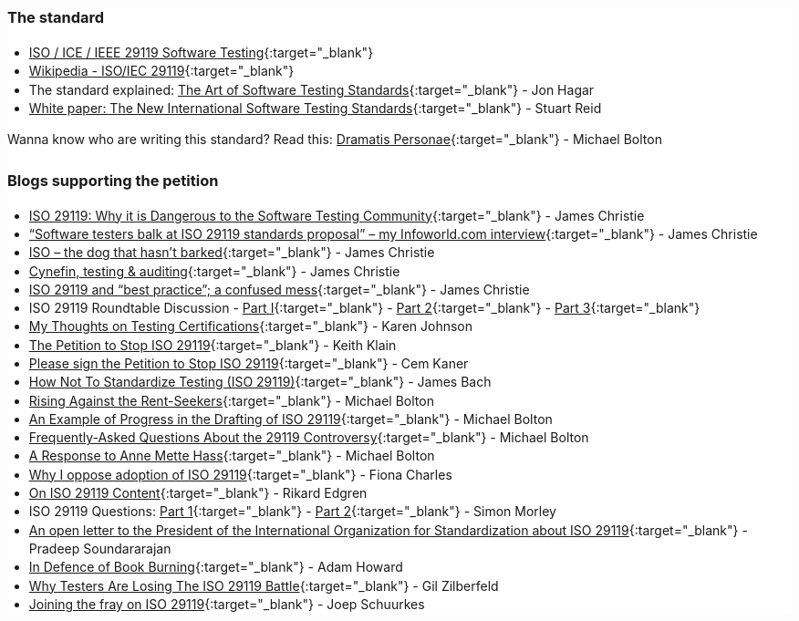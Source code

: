 ### The standard

*   [ISO / ICE / IEEE 29119 Software Testing](https://www.softwaretestingstandard.org/){:target="_blank"}
*   [Wikipedia - ISO/IEC 29119](https://en.wikipedia.org/wiki/ISO/IEC_29119){:target="_blank"}
*   The standard explained: [The Art of Software Testing Standards](https://www.softwaretestpro.com/the-art-of-software-testing-standards/){:target="_blank"} - Jon Hagar
*   [White paper: The New International Software Testing Standards](https://www.stureid.info/wp-content/uploads/2015/08/ISO-29119-The-New-International-Software-Testing-Standards.pdf){:target="_blank"} - Stuart Reid

Wanna know who are writing this standard? Read this: [Dramatis Personae](https://www.developsense.com/blog/2014/09/dramatis-personae/){:target="_blank"} - Michael Bolton

### Blogs supporting the petition

*   [ISO 29119: Why it is Dangerous to the Software Testing Community](https://blog.utest.com/2014/09/02/iso-29119-why-it-is-dangerous-to-the-software-testing-community/){:target="_blank"} - James Christie
*   [“Software testers balk at ISO 29119 standards proposal” – my Infoworld.com interview](https://clarotesting.wordpress.com/2014/09/04/software-testers-balk-at-iso-29119-standards-proposal-my-infoworld-com-interview/){:target="_blank"} - James Christie
*   [ISO – the dog that hasn’t barked](https://clarotesting.wordpress.com/2014/09/04/iso-the-dog-that-hasnt-barked/){:target="_blank"} - James Christie
*   [Cynefin, testing & auditing](https://clarotesting.wordpress.com/2014/09/11/cynefin-testing-auditing/){:target="_blank"} - James Christie
*   [ISO 29119 and “best practice”; a confused mess](https://clarotesting.wordpress.com/2014/09/12/iso-29119-and-best-practice-a-confused-mess/){:target="_blank"} - James Christie
*   ISO 29119 Roundtable Discussion - [Part I](https://qualityremarks.com/iso-29119-roundtable-discussion-part-i/){:target="_blank"} - [Part 2](https://qualityremarks.com/iso-29119-roundtable-discussion-part-ii/){:target="_blank"} - [Part 3](https://qualityremarks.com/iso-29119-roundtable-discussion-part-iii/){:target="_blank"}
*   [My Thoughts on Testing Certifications](https://karennicolejohnson.com/2014/08/my-thoughts-on-testing-certifications/){:target="_blank"} - Karen Johnson
*   [The Petition to Stop ISO 29119](https://qualityremarks.com/the-petition-to-stop-iso-29119/){:target="_blank"} - Keith Klain
*   [Please sign the Petition to Stop ISO 29119](https://context-driven-testing.com/?p=91){:target="_blank"} - Cem Kaner
*   [How Not To Standardize Testing (ISO 29119)](https://www.satisfice.com/blog/archives/1464){:target="_blank"} - James Bach
*   [Rising Against the Rent-Seekers](https://www.developsense.com/blog/2014/08/rising-against-the-rent-seekers/){:target="_blank"} - Michael Bolton
*   [An Example of Progress in the Drafting of ISO 29119](https://www.developsense.com/blog/2014/09/progress-in-drafting-iso29119/){:target="_blank"} - Michael Bolton
*   [Frequently-Asked Questions About the 29119 Controversy](https://www.developsense.com/blog/2014/09/frequently-asked-questions-about-the-29119-controversy/){:target="_blank"} - Michael Bolton
*   [A Response to Anne Mette Hass](https://www.developsense.com/blog/2014/09/a-response-to-anne-mette-hass/){:target="_blank"} - Michael Bolton
*   [Why I oppose adoption of ISO 29119](https://quality-intelligence.blogspot.ca/2014/08/why-i-oppose-adoption-of-iso-29119.html){:target="_blank"} - Fiona Charles
*   [On ISO 29119 Content](https://thetesteye.com/blog/2014/08/on-iso-29119-content/){:target="_blank"} - Rikard Edgren
*   ISO 29119 Questions: [Part 1](https://testers-headache.blogspot.nl/2014/08/iso-29119-questions-part-1.html){:target="_blank"} - [Part 2](https://testers-headache.blogspot.nl/2014/09/iso-29119-questions-part-2.html){:target="_blank"} - Simon Morley
*   [An open letter to the President of the International Organization for Standardization about ISO 29119](https://moolya.com/blogs/2014/09/129/An-open-letter-to-the-President-of-the-International-Organization-for-Standardization-about-ISO-29119){:target="_blank"} - Pradeep Soundararajan
*   [In Defence of Book Burning](https://solavirtusinvicta.wordpress.com/2014/08/21/in-defence-of-book-burning/){:target="_blank"} - Adam Howard
*   [Why Testers Are Losing The ISO 29119 Battle](https://www.gilzilberfeld.com/2014/08/why-testers-are-losing-iso-29119-battle.html){:target="_blank"} - Gil Zilberfeld
*   [Joining the fray on ISO 29119](https://smallsheds.garden/blog/2014/joining-the-fray-on-iso-29119/){:target="_blank"} - Joep Schuurkes